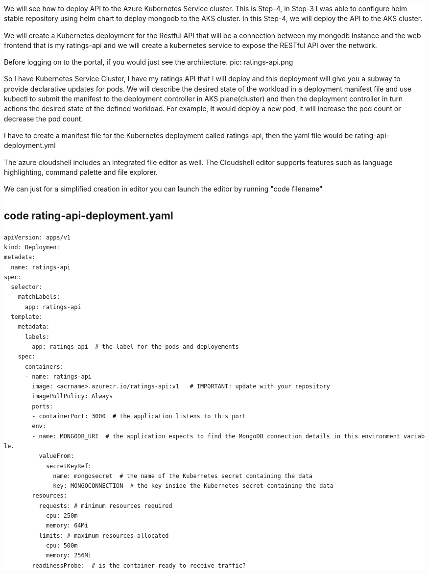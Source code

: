 We will see how to deploy API to the Azure Kubernetes Service cluster. This is Step-4, in Step-3 I was able to configure helm stable repository using helm chart to deploy mongodb to the AKS cluster. In this Step-4, we will deploy the API to the AKS cluster.

We will create a Kubernetes deployment for the Restful API that will be a connection between my mongodb instance and the web frontend that is my ratings-api and we will create a kubernetes service to expose the RESTful API over the network.


Before logging on to the portal, if you would just see the architecture. 
pic: ratings-api.png

So I have Kubernetes Service Cluster, I have my ratings API that I will deploy and this deployment will give you a subway to provide declarative updates for pods. We will describe the desired state of the workload in a deployment manifest file and use kubectl to submit the manifest to the deployment controller in AKS plane(cluster) and then the deployment controller in turn actions the desired state of the defined workload. 
For example, It would deploy a new pod, it will increase the pod count or decrease the pod count.


I have to create a manifest file for the Kubernetes deployment called ratings-api, then the yaml file would be rating-api-deployment.yml

The azure cloudshell includes an integrated file editor as well. The Cloudshell editor supports features such as language highlighting, command palette and file explorer.

We can just for a simplified creation in editor you can launch the editor by running "code filename"


###
code rating-api-deployment.yaml
---------------------------------
```
apiVersion: apps/v1
kind: Deployment
metadata:
  name: ratings-api
spec:
  selector:
    matchLabels:
	  app: ratings-api
  template:
    metadata:
	  labels:
	    app: ratings-api  # the label for the pods and deployements
	spec:
	  containers:
	  - name: ratings-api
	    image: <acrname>.azurecr.io/ratings-api:v1   # IMPORTANT: update with your repository
		imagePullPolicy: Always
		ports:
		- containerPort: 3000  # the application listens to this port
		env:
		- name: MONGODB_URI  # the application expects to find the MongoDB connection details in this environment variable.
		  valueFrom:
		    secretKeyRef:
			  name: mongosecret  # the name of the Kubernetes secret containing the data
			  key: MONGOCONNECTION  # the key inside the Kubernetes secret containing the data
	    resources:
		  requests: # minimum resources required
		    cpu: 250m
			memory: 64Mi
	      limits: # maximum resources allocated
		    cpu: 500m
			memory: 256Mi
	    readinessProbe:  # is the container ready to receive traffic?
```